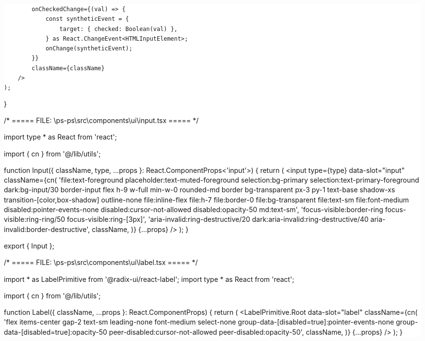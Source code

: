 			onCheckedChange={(val) => {
				const syntheticEvent = {
					target: { checked: Boolean(val) },
				} as React.ChangeEvent<HTMLInputElement>;
				onChange(syntheticEvent);
			}}
			className={className}
		/>
	);
}



/* ===== FILE: \ps-ps\src\components\ui\input.tsx ===== */

import type * as React from 'react';

import { cn } from '@/lib/utils';

function Input({ className, type, ...props }: React.ComponentProps<'input'>) {
	return (
		<input
			type={type}
			data-slot="input"
			className={cn(
				'file:text-foreground placeholder:text-muted-foreground selection:bg-primary selection:text-primary-foreground dark:bg-input/30 border-input flex h-9 w-full min-w-0 rounded-md border bg-transparent px-3 py-1 text-base shadow-xs transition-[color,box-shadow] outline-none file:inline-flex file:h-7 file:border-0 file:bg-transparent file:text-sm file:font-medium disabled:pointer-events-none disabled:cursor-not-allowed disabled:opacity-50 md:text-sm',
				'focus-visible:border-ring focus-visible:ring-ring/50 focus-visible:ring-[3px]',
				'aria-invalid:ring-destructive/20 dark:aria-invalid:ring-destructive/40 aria-invalid:border-destructive',
				className,
			)}
			{...props}
		/>
	);
}

export { Input };



/* ===== FILE: \ps-ps\src\components\ui\label.tsx ===== */

import * as LabelPrimitive from '@radix-ui/react-label';
import type * as React from 'react';

import { cn } from '@/lib/utils';

function Label({
	className,
	...props
}: React.ComponentProps<typeof LabelPrimitive.Root>) {
	return (
		<LabelPrimitive.Root
			data-slot="label"
			className={cn(
				'flex items-center gap-2 text-sm leading-none font-medium select-none group-data-[disabled=true]:pointer-events-none group-data-[disabled=true]:opacity-50 peer-disabled:cursor-not-allowed peer-disabled:opacity-50',
				className,
			)}
			{...props}
		/>
	);
}
